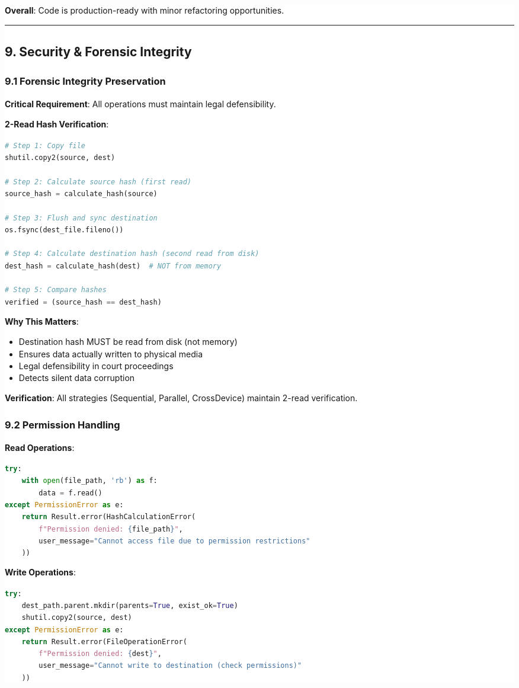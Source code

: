 **Overall**: Code is production-ready with minor refactoring opportunities.

---

## 9. Security & Forensic Integrity

### 9.1 Forensic Integrity Preservation

**Critical Requirement**: All operations must maintain legal defensibility.

**2-Read Hash Verification**:
```python
# Step 1: Copy file
shutil.copy2(source, dest)

# Step 2: Calculate source hash (first read)
source_hash = calculate_hash(source)

# Step 3: Flush and sync destination
os.fsync(dest_file.fileno())

# Step 4: Calculate destination hash (second read from disk)
dest_hash = calculate_hash(dest)  # NOT from memory

# Step 5: Compare hashes
verified = (source_hash == dest_hash)
```

**Why This Matters**:
- Destination hash MUST be read from disk (not memory)
- Ensures data actually written to physical media
- Legal defensibility in court proceedings
- Detects silent data corruption

**Verification**: All strategies (Sequential, Parallel, CrossDevice) maintain 2-read verification.

### 9.2 Permission Handling

**Read Operations**:
```python
try:
    with open(file_path, 'rb') as f:
        data = f.read()
except PermissionError as e:
    return Result.error(HashCalculationError(
        f"Permission denied: {file_path}",
        user_message="Cannot access file due to permission restrictions"
    ))
```

**Write Operations**:
```python
try:
    dest_path.parent.mkdir(parents=True, exist_ok=True)
    shutil.copy2(source, dest)
except PermissionError as e:
    return Result.error(FileOperationError(
        f"Permission denied: {dest}",
        user_message="Cannot write to destination (check permissions)"
    ))
```
